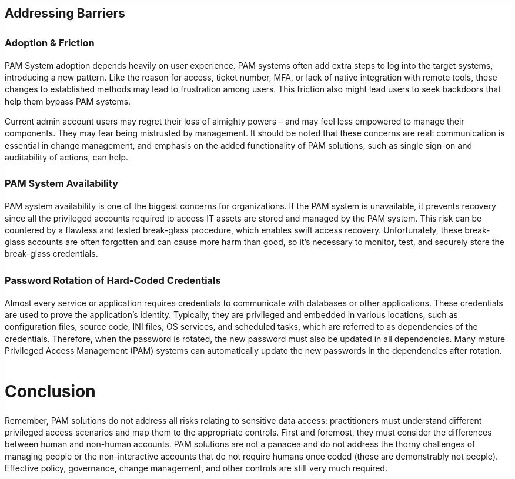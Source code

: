 Addressing Barriers
-------------------

### Adoption & Friction

PAM System adoption depends heavily on user experience. PAM systems
often add extra steps to log into the target systems, introducing a new
pattern. Like the reason for access, ticket number, MFA, or lack of
native integration with remote tools, these changes to established
methods may lead to frustration among users. This friction also might
lead users to seek backdoors that help them bypass PAM systems.

Current admin account users may regret their loss of almighty powers –
and may feel less empowered to manage their components. They may fear
being mistrusted by management. It should be noted that these concerns
are real: communication is essential in change management, and emphasis
on the added functionality of PAM solutions, such as single sign-on and
auditability of actions, can help.

### PAM System Availability

PAM system availability is one of the biggest concerns for
organizations. If the PAM system is unavailable, it prevents recovery
since all the privileged accounts required to access IT assets are
stored and managed by the PAM system. This risk can be countered by a
flawless and tested break-glass procedure, which enables swift access
recovery. Unfortunately, these break-glass accounts are often forgotten
and can cause more harm than good, so it’s necessary to monitor, test,
and securely store the break-glass credentials.

### Password Rotation of Hard-Coded Credentials

Almost every service or application requires credentials to communicate
with databases or other applications. These credentials are used to
prove the application’s identity. Typically, they are privileged and
embedded in various locations, such as configuration files, source code,
INI files, OS services, and scheduled tasks, which are referred to as
dependencies of the credentials. Therefore, when the password is
rotated, the new password must also be updated in all dependencies. Many
mature Privileged Access Management (PAM) systems can automatically
update the new passwords in the dependencies after rotation.

Conclusion
==========

Remember, PAM solutions do not address all risks relating to sensitive
data access: practitioners must understand different privileged access
scenarios and map them to the appropriate controls. First and foremost,
they must consider the differences between human and non-human accounts.
PAM solutions are not a panacea and do not address the thorny challenges
of managing people or the non-interactive accounts that do not require
humans once coded (these are demonstrably not people). Effective policy,
governance, change management, and other controls are still very much
required.
